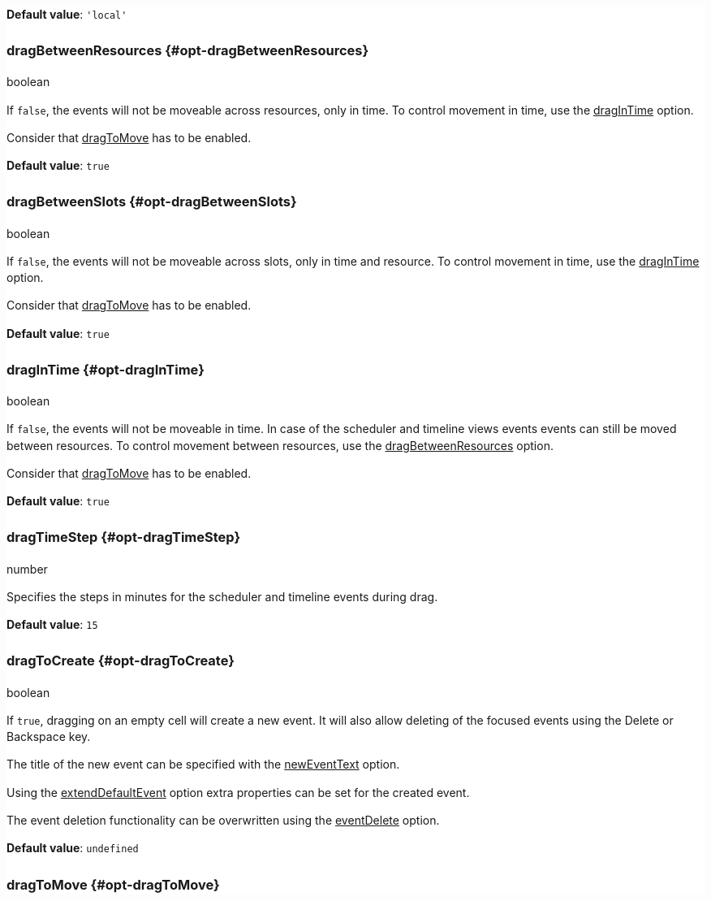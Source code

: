 **Default value**: `'local'`
### dragBetweenResources {#opt-dragBetweenResources}

boolean

If `false`, the events will not be moveable across resources, only in time.
To control movement in time, use the [dragInTime](#opt-dragInTime) option.

Consider that [dragToMove](#opt-dragToMove) has to be enabled.

**Default value**: `true`
### dragBetweenSlots {#opt-dragBetweenSlots}

boolean

If `false`, the events will not be moveable across slots, only in time and resource.
To control movement in time, use the [dragInTime](#opt-dragInTime) option.

Consider that [dragToMove](#opt-dragToMove) has to be enabled.

**Default value**: `true`
### dragInTime {#opt-dragInTime}

boolean

If `false`, the events will not be moveable in time.
In case of the scheduler and timeline views events events can still be moved between resources.
To control movement between resources, use the [dragBetweenResources](#opt-dragBetweenResources) option.

Consider that [dragToMove](#opt-dragToMove) has to be enabled.

**Default value**: `true`
### dragTimeStep {#opt-dragTimeStep}

number

Specifies the steps in minutes for the scheduler and timeline events during drag.

**Default value**: `15`
### dragToCreate {#opt-dragToCreate}

boolean

If `true`, dragging on an empty cell will create a new event.
It will also allow deleting of the focused events using the Delete or Backspace key.

The title of the new event can be specified with the [newEventText](#opt-newEventText) option.

Using the [extendDefaultEvent](#opt-extendDefaultEvent) option extra properties can be set for the created event.

The event deletion functionality can be overwritten using the [eventDelete](#opt-eventDelete) option.

**Default value**: `undefined`
### dragToMove {#opt-dragToMove}
